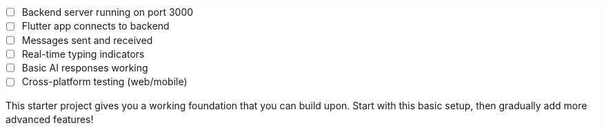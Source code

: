- [ ] Backend server running on port 3000
- [ ] Flutter app connects to backend
- [ ] Messages sent and received
- [ ] Real-time typing indicators
- [ ] Basic AI responses working
- [ ] Cross-platform testing (web/mobile)

This starter project gives you a working foundation that you can build upon. Start with this basic setup, then gradually add more advanced features! 